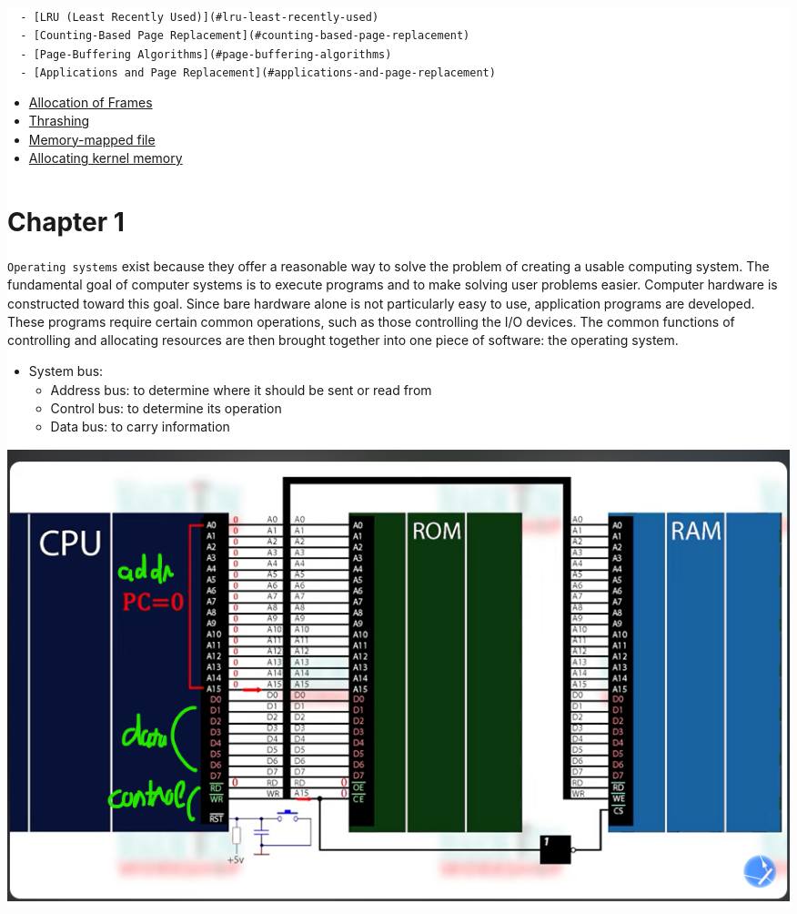       - [LRU (Least Recently Used)](#lru-least-recently-used)
      - [Counting-Based Page Replacement](#counting-based-page-replacement)
      - [Page-Buffering Algorithms](#page-buffering-algorithms)
      - [Applications and Page Replacement](#applications-and-page-replacement)
  - [Allocation of Frames](#allocation-of-frames)
  - [Thrashing](#thrashing)
  - [Memory-mapped file](#memory-mapped-file)
  - [Allocating kernel memory](#allocating-kernel-memory)

# Chapter 1

`Operating systems` exist because they offer a reasonable way to solve the problem of creating a usable computing system. 
The fundamental goal of computer systems is to execute programs and to make solving user problems easier. Computer hardware is constructed toward this goal. Since bare hardware alone is not particularly easy to use, application programs are developed. These programs require certain common operations, such as those controlling the I/O devices. The common functions of controlling and allocating resources are then brought together into one piece of software: the operating system.

- System bus:
  - Address bus: to determine where it should be sent or read from
  - Control bus: to determine its operation
  - Data bus: to carry information

![System bus](./Assets/image_1.png)
